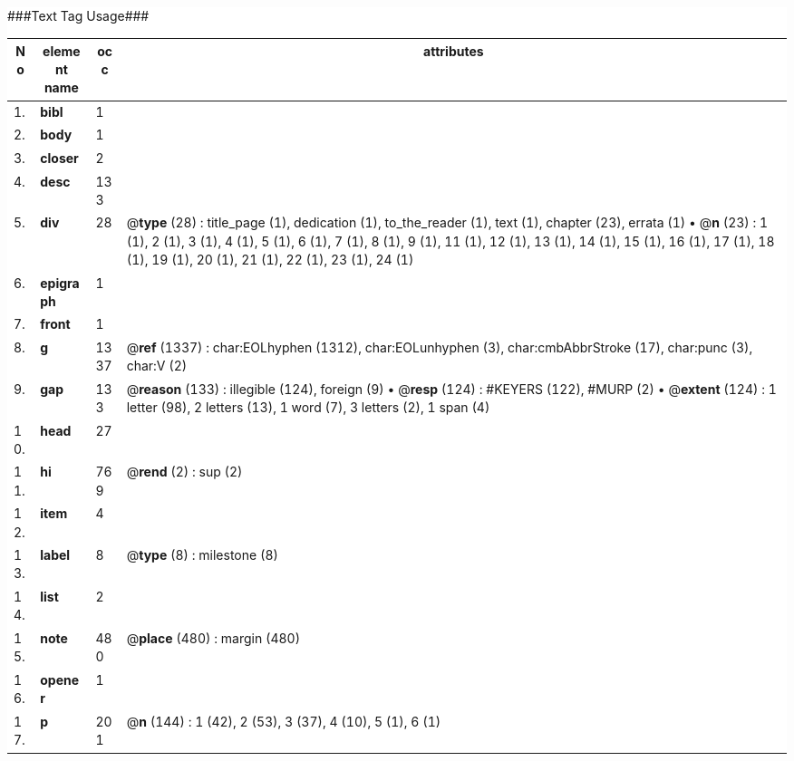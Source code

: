 
###Text Tag Usage###

|No|element name|occ|attributes|
|---|---|---|---|
|1.|__bibl__|1||
|2.|__body__|1||
|3.|__closer__|2||
|4.|__desc__|133||
|5.|__div__|28| @__type__ (28) : title_page (1), dedication (1), to_the_reader (1), text (1), chapter (23), errata (1)  •  @__n__ (23) : 1 (1), 2 (1), 3 (1), 4 (1), 5 (1), 6 (1), 7 (1), 8 (1), 9 (1), 11 (1), 12 (1), 13 (1), 14 (1), 15 (1), 16 (1), 17 (1), 18 (1), 19 (1), 20 (1), 21 (1), 22 (1), 23 (1), 24 (1)|
|6.|__epigraph__|1||
|7.|__front__|1||
|8.|__g__|1337| @__ref__ (1337) : char:EOLhyphen (1312), char:EOLunhyphen (3), char:cmbAbbrStroke (17), char:punc (3), char:V (2)|
|9.|__gap__|133| @__reason__ (133) : illegible (124), foreign (9)  •  @__resp__ (124) : #KEYERS (122), #MURP (2)  •  @__extent__ (124) : 1 letter (98), 2 letters (13), 1 word (7), 3 letters (2), 1 span (4)|
|10.|__head__|27||
|11.|__hi__|769| @__rend__ (2) : sup (2)|
|12.|__item__|4||
|13.|__label__|8| @__type__ (8) : milestone (8)|
|14.|__list__|2||
|15.|__note__|480| @__place__ (480) : margin (480)|
|16.|__opener__|1||
|17.|__p__|201| @__n__ (144) : 1 (42), 2 (53), 3 (37), 4 (10), 5 (1), 6 (1)|